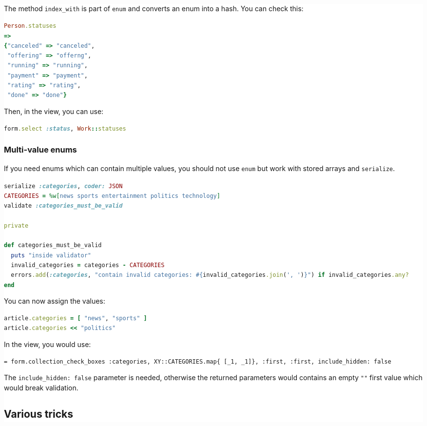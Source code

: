 The method `index_with` is part of `enum` and converts an enum into a hash. You can check this:

~~~ruby
Person.statuses
=> 
{"canceled" => "canceled",
 "offering" => "offerng",
 "running" => "running",
 "payment" => "payment",
 "rating" => "rating",
 "done" => "done"}
~~~

Then, in the view, you can use:

```ruby
form.select :status, Work::statuses
```

### Multi-value enums

If you need enums which can contain multiple values, you should not use `enum` but work with stored arrays and `serialize`.

```ruby
serialize :categories, coder: JSON
CATEGORIES = %w[news sports entertainment politics technology]
validate :categories_must_be_valid

private

def categories_must_be_valid
  puts "inside validator"
  invalid_categories = categories - CATEGORIES
  errors.add(:categories, "contain invalid categories: #{invalid_categories.join(', ')}") if invalid_categories.any?
end
```

You can now assign the values:

```ruby
article.categories = [ "news", "sports" ]
article.categories << "politics"
```

In the view, you would use:

~~~html
= form.collection_check_boxes :categories, XY::CATEGORIES.map{ [_1, _1]}, :first, :first, include_hidden: false
~~~

The `include_hidden: false` parameter is needed, otherwise the returned parameters would contains an empty `""` first value which would break validation.


## Various tricks


[slim]: https://slim-template.github.io/
[rails]: https://guides.rubyonrails.org/index.html
[haml]: https://github.com/haml/haml-rails
[bulma]: https://bulma.io/
[Simple.css]: https://simplecss.org/
[quickref]: https://www.zenspider.com/ruby/quickref.html#types